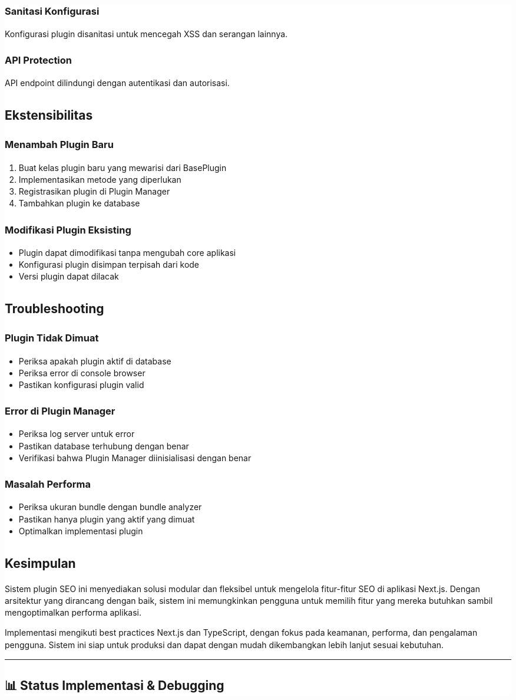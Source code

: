 ### Sanitasi Konfigurasi
Konfigurasi plugin disanitasi untuk mencegah XSS dan serangan lainnya.

### API Protection
API endpoint dilindungi dengan autentikasi dan autorisasi.

## Ekstensibilitas

### Menambah Plugin Baru
1. Buat kelas plugin baru yang mewarisi dari BasePlugin
2. Implementasikan metode yang diperlukan
3. Registrasikan plugin di Plugin Manager
4. Tambahkan plugin ke database

### Modifikasi Plugin Eksisting
- Plugin dapat dimodifikasi tanpa mengubah core aplikasi
- Konfigurasi plugin disimpan terpisah dari kode
- Versi plugin dapat dilacak

## Troubleshooting

### Plugin Tidak Dimuat
- Periksa apakah plugin aktif di database
- Periksa error di console browser
- Pastikan konfigurasi plugin valid

### Error di Plugin Manager
- Periksa log server untuk error
- Pastikan database terhubung dengan benar
- Verifikasi bahwa Plugin Manager diinisialisasi dengan benar

### Masalah Performa
- Periksa ukuran bundle dengan bundle analyzer
- Pastikan hanya plugin yang aktif yang dimuat
- Optimalkan implementasi plugin

## Kesimpulan

Sistem plugin SEO ini menyediakan solusi modular dan fleksibel untuk mengelola fitur-fitur SEO di aplikasi Next.js. Dengan arsitektur yang dirancang dengan baik, sistem ini memungkinkan pengguna untuk memilih fitur yang mereka butuhkan sambil mengoptimalkan performa aplikasi.

Implementasi mengikuti best practices Next.js dan TypeScript, dengan fokus pada keamanan, performa, dan pengalaman pengguna. Sistem ini siap untuk produksi dan dapat dengan mudah dikembangkan lebih lanjut sesuai kebutuhan.

---

## 📊 Status Implementasi & Debugging
